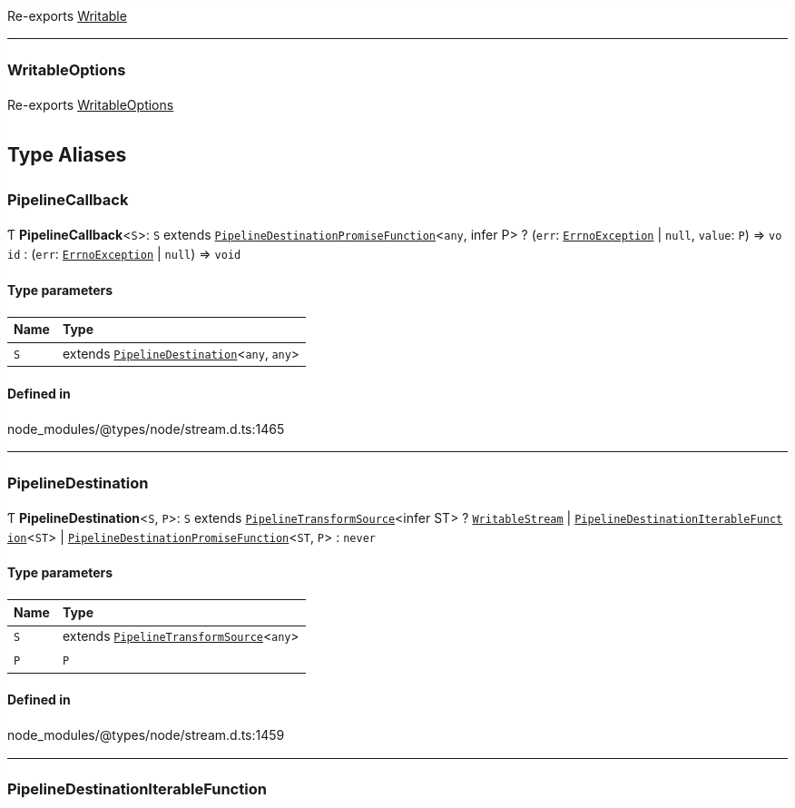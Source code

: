 Re-exports [Writable](../classes/internal_.Writable.md)

___

### WritableOptions

Re-exports [WritableOptions](../interfaces/internal_.WritableOptions.md)

## Type Aliases

### PipelineCallback

Ƭ **PipelineCallback**\<`S`\>: `S` extends [`PipelineDestinationPromiseFunction`](internal_.internal.md#pipelinedestinationpromisefunction)\<`any`, infer P\> ? (`err`: [`ErrnoException`](../interfaces/internal_.ErrnoException.md) \| ``null``, `value`: `P`) => `void` : (`err`: [`ErrnoException`](../interfaces/internal_.ErrnoException.md) \| ``null``) => `void`

#### Type parameters

| Name | Type |
| :------ | :------ |
| `S` | extends [`PipelineDestination`](internal_.internal.md#pipelinedestination)\<`any`, `any`\> |

#### Defined in

node_modules/@types/node/stream.d.ts:1465

___

### PipelineDestination

Ƭ **PipelineDestination**\<`S`, `P`\>: `S` extends [`PipelineTransformSource`](internal_.internal.md#pipelinetransformsource)\<infer ST\> ? [`WritableStream`](../interfaces/internal_.WritableStream.md) \| [`PipelineDestinationIterableFunction`](internal_.internal.md#pipelinedestinationiterablefunction)\<`ST`\> \| [`PipelineDestinationPromiseFunction`](internal_.internal.md#pipelinedestinationpromisefunction)\<`ST`, `P`\> : `never`

#### Type parameters

| Name | Type |
| :------ | :------ |
| `S` | extends [`PipelineTransformSource`](internal_.internal.md#pipelinetransformsource)\<`any`\> |
| `P` | `P` |

#### Defined in

node_modules/@types/node/stream.d.ts:1459

___

### PipelineDestinationIterableFunction
